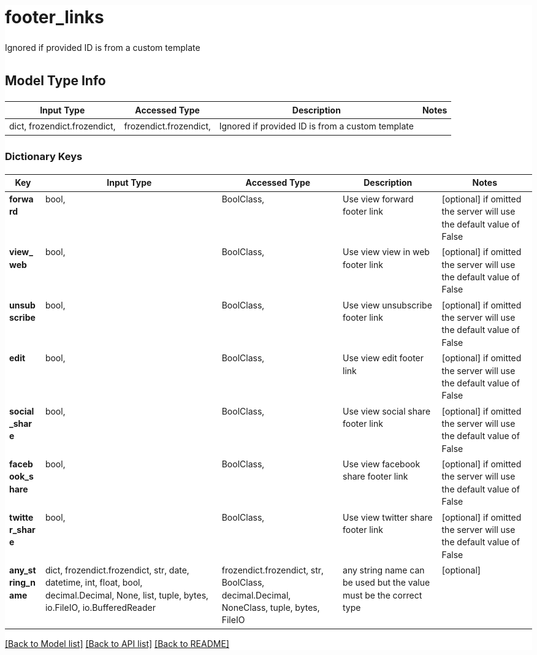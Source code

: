 # footer_links

Ignored if provided ID is from a custom template

## Model Type Info
Input Type | Accessed Type | Description | Notes
------------ | ------------- | ------------- | -------------
dict, frozendict.frozendict,  | frozendict.frozendict,  | Ignored if provided ID is from a custom template | 

### Dictionary Keys
Key | Input Type | Accessed Type | Description | Notes
------------ | ------------- | ------------- | ------------- | -------------
**forward** | bool,  | BoolClass,  | Use view forward footer link | [optional] if omitted the server will use the default value of False
**view_web** | bool,  | BoolClass,  | Use view view in web footer link | [optional] if omitted the server will use the default value of False
**unsubscribe** | bool,  | BoolClass,  | Use view unsubscribe footer link | [optional] if omitted the server will use the default value of False
**edit** | bool,  | BoolClass,  | Use view edit footer link | [optional] if omitted the server will use the default value of False
**social_share** | bool,  | BoolClass,  | Use view social share footer link | [optional] if omitted the server will use the default value of False
**facebook_share** | bool,  | BoolClass,  | Use view facebook share footer link | [optional] if omitted the server will use the default value of False
**twitter_share** | bool,  | BoolClass,  | Use view twitter share footer link | [optional] if omitted the server will use the default value of False
**any_string_name** | dict, frozendict.frozendict, str, date, datetime, int, float, bool, decimal.Decimal, None, list, tuple, bytes, io.FileIO, io.BufferedReader | frozendict.frozendict, str, BoolClass, decimal.Decimal, NoneClass, tuple, bytes, FileIO | any string name can be used but the value must be the correct type | [optional]

[[Back to Model list]](../../README.md#documentation-for-models) [[Back to API list]](../../README.md#documentation-for-api-endpoints) [[Back to README]](../../README.md)

